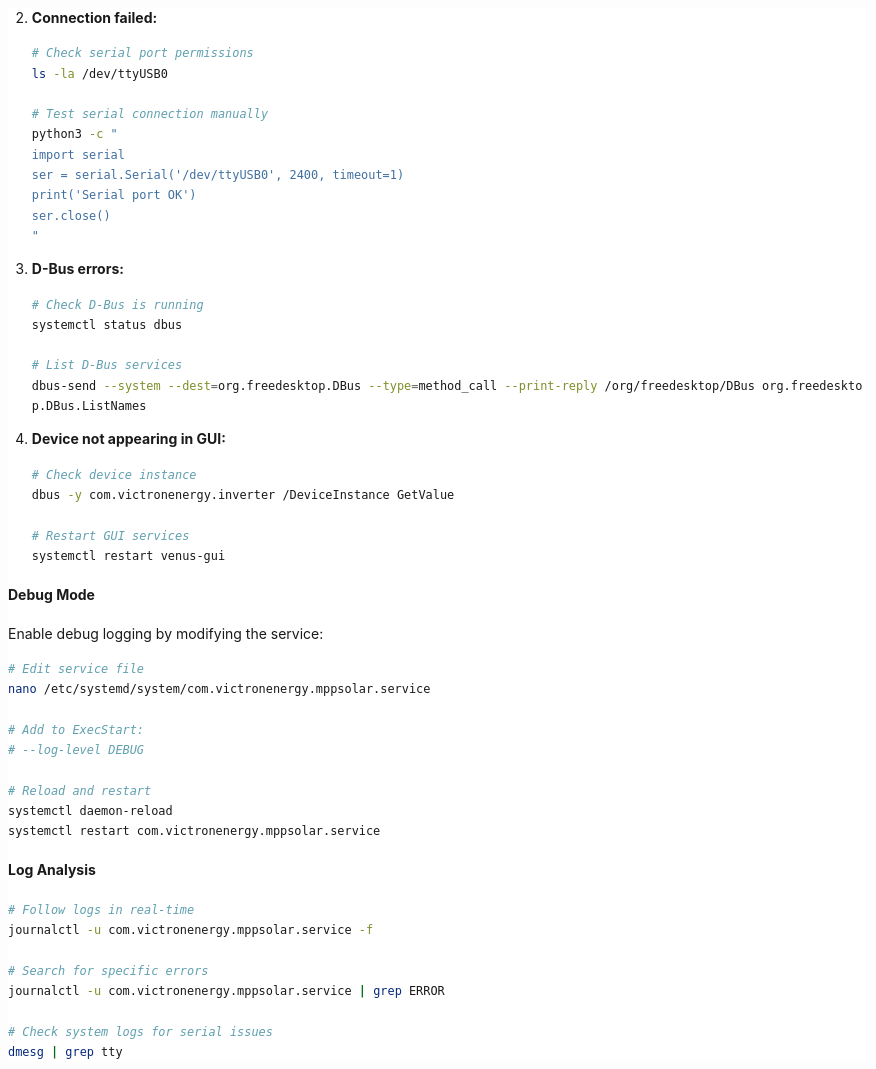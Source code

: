 2. **Connection failed:**
   ```bash
   # Check serial port permissions
   ls -la /dev/ttyUSB0
   
   # Test serial connection manually
   python3 -c "
   import serial
   ser = serial.Serial('/dev/ttyUSB0', 2400, timeout=1)
   print('Serial port OK')
   ser.close()
   "
   ```

3. **D-Bus errors:**
   ```bash
   # Check D-Bus is running
   systemctl status dbus
   
   # List D-Bus services
   dbus-send --system --dest=org.freedesktop.DBus --type=method_call --print-reply /org/freedesktop/DBus org.freedesktop.DBus.ListNames
   ```

4. **Device not appearing in GUI:**
   ```bash
   # Check device instance
   dbus -y com.victronenergy.inverter /DeviceInstance GetValue
   
   # Restart GUI services
   systemctl restart venus-gui
   ```

#### Debug Mode

Enable debug logging by modifying the service:

```bash
# Edit service file
nano /etc/systemd/system/com.victronenergy.mppsolar.service

# Add to ExecStart:
# --log-level DEBUG

# Reload and restart
systemctl daemon-reload
systemctl restart com.victronenergy.mppsolar.service
```

#### Log Analysis

```bash
# Follow logs in real-time
journalctl -u com.victronenergy.mppsolar.service -f

# Search for specific errors
journalctl -u com.victronenergy.mppsolar.service | grep ERROR

# Check system logs for serial issues
dmesg | grep tty
```
